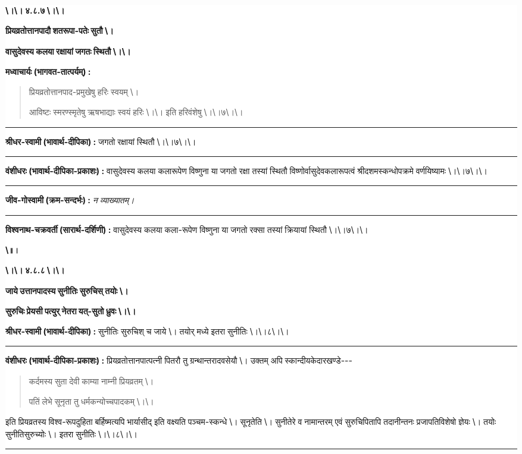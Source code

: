**\।\। ४.८.७ \।\।**

**प्रियव्रतोत्तानपादौ शतरूपा-पतेः सुतौ \।**

**वासुदेवस्य कलया रक्षायां जगतः स्थितौ \।\।**

**मध्वाचार्यः (भागवत-तात्पर्यम्) :**

> प्रियव्रतोत्तानपाद-प्रमुखेषु हरिः स्वयम् \।
>
> आविष्टः स्मरण्स्मृतेषु ऋषभाद्याः स्वयं हरिः \।\। इति हरिवंशेषु
> \।\।७\।\।

---------------------------------------------------------------------------------------------------------------------

**श्रीधर-स्वामी (भावार्थ-दीपिका) :** जगतो रक्षायां स्थितौ
\।\।७\।\।

---------------------------------------------------------------------------------------------------------------------

**वंशीधरः (भावार्थ-दीपिका-प्रकाशः) :** वासुदेवस्य कलया
कलारूपेण विष्णुना या जगतो रक्षा तस्यां स्थितौ
विष्णोर्वासुदेवकलारूपत्वं श्रीदशमस्कन्धोपक्रमे वर्णयिष्यामः
\।\।७\।\।

---------------------------------------------------------------------------------------------------------------------

**जीव-गोस्वामी (क्रम-सन्दर्भः) :** *न व्याख्यातम्।*

---------------------------------------------------------------------------------------------------------------------

**विश्वनाथ-चक्रवर्ती (सारार्थ-दर्शिणी) :** वासुदेवस्य कलया
कला-रूपेण विष्णुना या जगतो रक्सा तस्यां क्रियायां स्थितौ \।\।७\।\।

**\॥।**

**\।\। ४.८.८ \।\।**

**जाये उत्तानपादस्य सुनीतिः सुरुचिस् तयोः \।**

**सुरुचिः प्रेयसी पत्युर् नेतरा यत्-सुतो ध्रुवः \।\।**

**श्रीधर-स्वामी (भावार्थ-दीपिका) :** सुनीतिः सुरुचिश् च जाये \। तयोर्
मध्ये इतरा सुनीतिः \।\।८\।\।

---------------------------------------------------------------------------------------------------------------------

**वंशीधरः (भावार्थ-दीपिका-प्रकाशः) :** प्रियव्रतोत्तानपात्पत्नी
पितरौ तु ग्रन्थान्तरादवसेयौ \। उक्तम् अपि स्कान्दीयकेदारखण्डे---

> कर्दमस्य सुता देवी काम्या नाम्नी प्रियव्रतम् \।
>
> पतिं लेभे सूनृता तु धर्मकन्योच्चपादकम् \।\।

इति प्रियव्रतस्य विश्व-रूपदुहिता बर्हिष्मत्यपि भार्यासीद् इति वक्ष्यति
पञ्चम-स्कन्धे \। सूनृतेति \। सुनीतेरे व नामान्तरम् एवं सुरुचिपितापि
तदानीन्तनः प्रजापतिविशेषो ज्ञेयः \। तयोः सुनीतिसुरुच्योः \। इतरा
सुनीतिः \।\।८\।\।

---------------------------------------------------------------------------------------------------------------------
